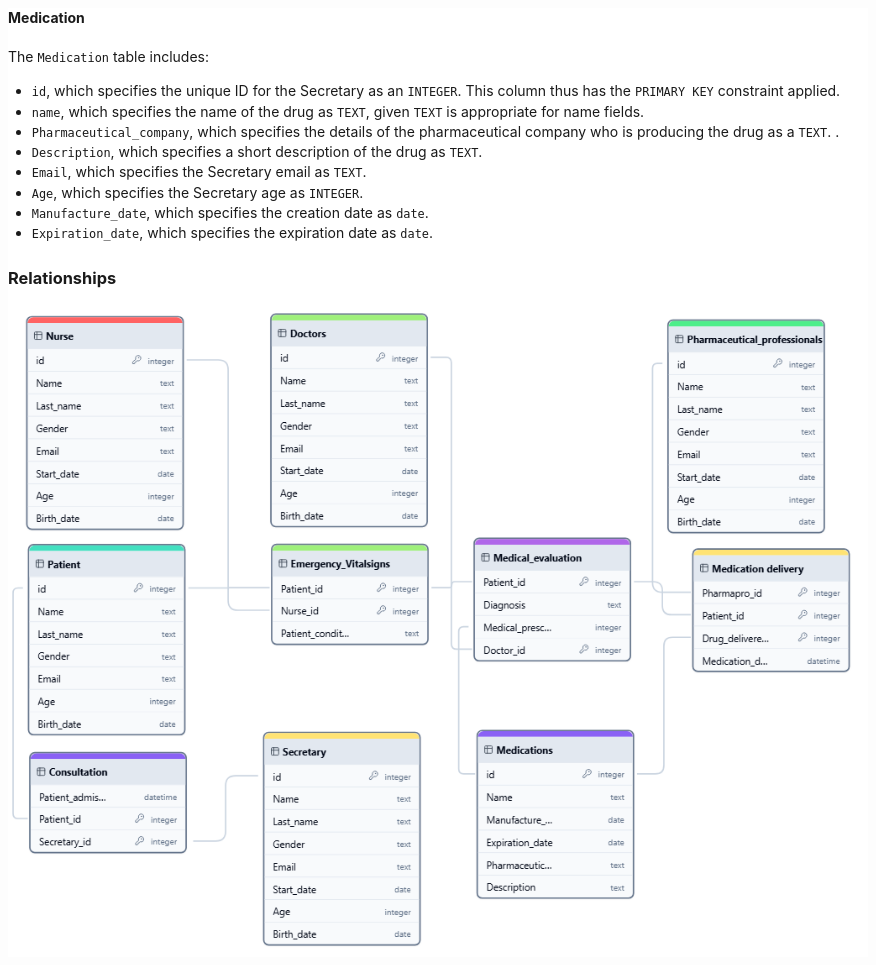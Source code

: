 #### Medication

The `Medication` table includes:

* `id`, which specifies the unique ID for the Secretary as an `INTEGER`. This column thus has the `PRIMARY KEY` constraint applied.
* `name`, which specifies the name of the drug as `TEXT`, given `TEXT` is appropriate for name fields.
* `Pharmaceutical_company`, which specifies the details of the pharmaceutical company who is producing the drug as a `TEXT`. .
* `Description`, which specifies a short description of the drug as `TEXT`.
* `Email`, which specifies the Secretary email as `TEXT`.
* `Age`, which specifies the Secretary age as `INTEGER`.
* `Manufacture_date`, which specifies the creation date as `date`.
* `Expiration_date`, which specifies the expiration date as `date`.

### Relationships

![ER Diagram](diagram.png)
